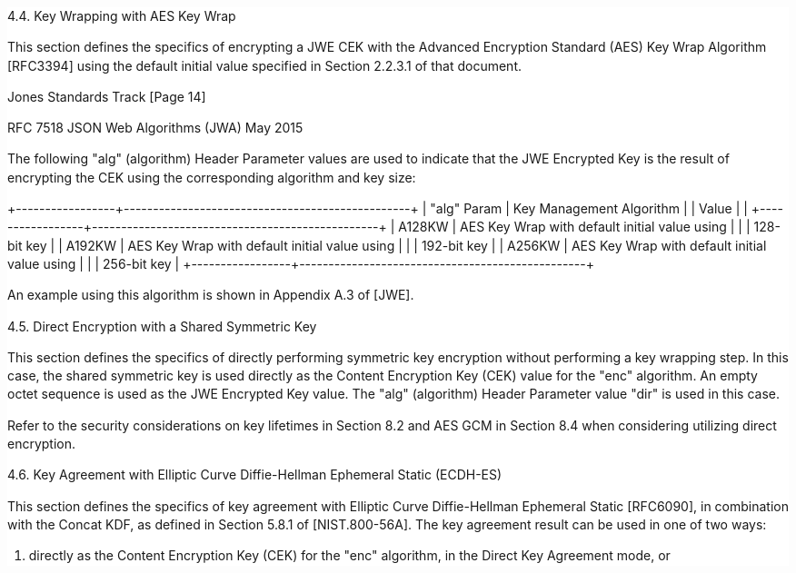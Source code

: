 4.4. Key Wrapping with AES Key Wrap

This section defines the specifics of encrypting a JWE CEK with the
Advanced Encryption Standard (AES) Key Wrap Algorithm [RFC3394] using
the default initial value specified in Section 2.2.3.1 of that
document.

Jones Standards Track [Page 14]

RFC 7518 JSON Web Algorithms (JWA) May 2015

The following "alg" (algorithm) Header Parameter values are used to
indicate that the JWE Encrypted Key is the result of encrypting the
CEK using the corresponding algorithm and key size:

+-----------------+-------------------------------------------------+
| "alg" Param | Key Management Algorithm |
| Value | |
+-----------------+-------------------------------------------------+
| A128KW | AES Key Wrap with default initial value using |
| | 128-bit key |
| A192KW | AES Key Wrap with default initial value using |
| | 192-bit key |
| A256KW | AES Key Wrap with default initial value using |
| | 256-bit key |
+-----------------+-------------------------------------------------+

An example using this algorithm is shown in Appendix A.3 of [JWE].

4.5. Direct Encryption with a Shared Symmetric Key

This section defines the specifics of directly performing symmetric
key encryption without performing a key wrapping step. In this case,
the shared symmetric key is used directly as the Content Encryption
Key (CEK) value for the "enc" algorithm. An empty octet sequence is
used as the JWE Encrypted Key value. The "alg" (algorithm) Header
Parameter value "dir" is used in this case.

Refer to the security considerations on key lifetimes in Section 8.2
and AES GCM in Section 8.4 when considering utilizing direct
encryption.

4.6. Key Agreement with Elliptic Curve Diffie-Hellman Ephemeral Static
(ECDH-ES)

This section defines the specifics of key agreement with Elliptic
Curve Diffie-Hellman Ephemeral Static [RFC6090], in combination with
the Concat KDF, as defined in Section 5.8.1 of [NIST.800-56A]. The
key agreement result can be used in one of two ways:

1.  directly as the Content Encryption Key (CEK) for the "enc"
    algorithm, in the Direct Key Agreement mode, or
